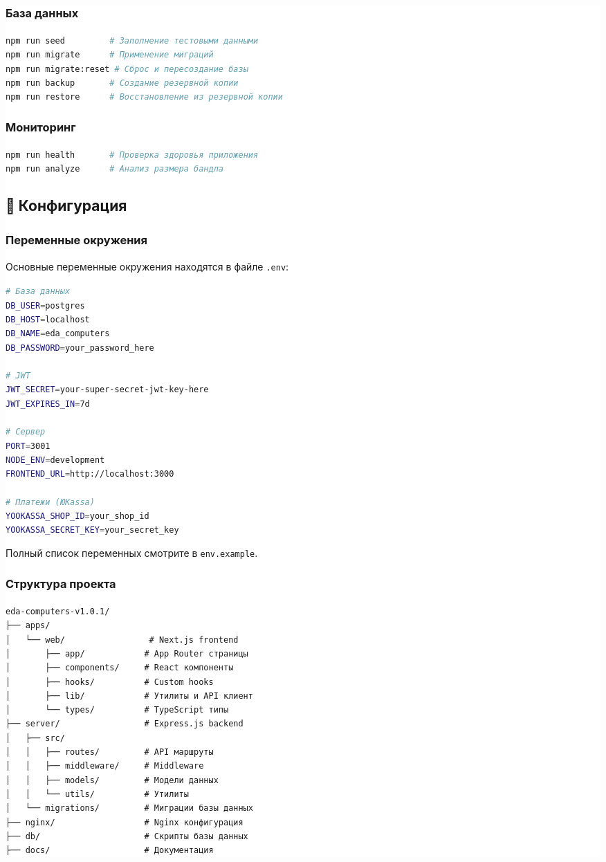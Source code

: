 ### База данных
```bash
npm run seed         # Заполнение тестовыми данными
npm run migrate      # Применение миграций
npm run migrate:reset # Сброс и пересоздание базы
npm run backup       # Создание резервной копии
npm run restore      # Восстановление из резервной копии
```

### Мониторинг
```bash
npm run health       # Проверка здоровья приложения
npm run analyze      # Анализ размера бандла
```

## 🔧 Конфигурация

### Переменные окружения

Основные переменные окружения находятся в файле `.env`:

```bash
# База данных
DB_USER=postgres
DB_HOST=localhost
DB_NAME=eda_computers
DB_PASSWORD=your_password_here

# JWT
JWT_SECRET=your-super-secret-jwt-key-here
JWT_EXPIRES_IN=7d

# Сервер
PORT=3001
NODE_ENV=development
FRONTEND_URL=http://localhost:3000

# Платежи (ЮKassa)
YOOKASSA_SHOP_ID=your_shop_id
YOOKASSA_SECRET_KEY=your_secret_key
```

Полный список переменных смотрите в `env.example`.

### Структура проекта

```
eda-computers-v1.0.1/
├── apps/
│   └── web/                 # Next.js frontend
│       ├── app/            # App Router страницы
│       ├── components/     # React компоненты
│       ├── hooks/          # Custom hooks
│       ├── lib/            # Утилиты и API клиент
│       └── types/          # TypeScript типы
├── server/                 # Express.js backend
│   ├── src/
│   │   ├── routes/         # API маршруты
│   │   ├── middleware/     # Middleware
│   │   ├── models/         # Модели данных
│   │   └── utils/          # Утилиты
│   └── migrations/         # Миграции базы данных
├── nginx/                  # Nginx конфигурация
├── db/                     # Скрипты базы данных
├── docs/                   # Документация
```